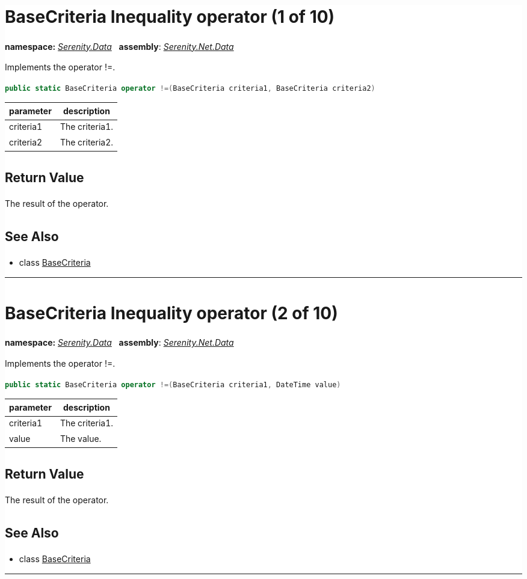 # BaseCriteria Inequality operator (1 of 10)
**namespace:** *[Serenity.Data](../../README.md#serenity.data-namespace)*   **assembly**: *[Serenity.Net.Data](../../README.md)*

Implements the operator !=.

```csharp
public static BaseCriteria operator !=(BaseCriteria criteria1, BaseCriteria criteria2)
```

| parameter | description |
| --- | --- |
| criteria1 | The criteria1. |
| criteria2 | The criteria2. |

## Return Value

The result of the operator.

## See Also

* class [BaseCriteria](../BaseCriteria.md)

---

# BaseCriteria Inequality operator (2 of 10)
**namespace:** *[Serenity.Data](../../README.md#serenity.data-namespace)*   **assembly**: *[Serenity.Net.Data](../../README.md)*

Implements the operator !=.

```csharp
public static BaseCriteria operator !=(BaseCriteria criteria1, DateTime value)
```

| parameter | description |
| --- | --- |
| criteria1 | The criteria1. |
| value | The value. |

## Return Value

The result of the operator.

## See Also

* class [BaseCriteria](../BaseCriteria.md)

---
